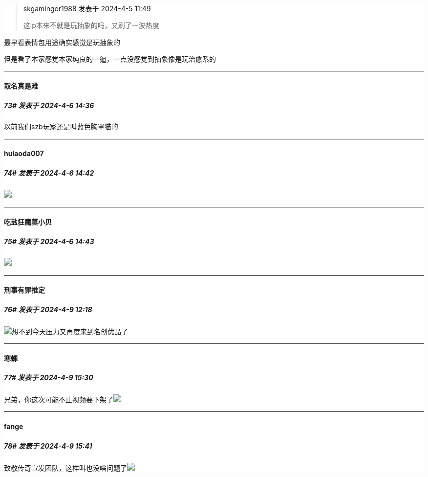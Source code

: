 <blockquote><a href="httphttps://bbs.saraba1st.com/2b/forum.php?mod=redirect&amp;goto=findpost&amp;pid=64488853&amp;ptid=2178545" target="_blank">skgaminger1988 发表于 2024-4-5 11:49</a>

这ip本来不就是玩抽象的吗，又刷了一波热度</blockquote>
最早看表情包用途确实感觉是玩抽象的

但是看了本家感觉本家纯良的一逼，一点没感觉到抽象像是玩治愈系的


*****

####  取名真是难  
##### 73#       发表于 2024-4-6 14:36

以前我们szb玩家还是叫蓝色胸罩猫的


*****

####  hulaoda007  
##### 74#       发表于 2024-4-6 14:42

<img src="https://static.saraba1st.com/image/smiley/carton2017/449.png" referrerpolicy="no-referrer">

*****

####  吃盐狂魔莫小贝  
##### 75#       发表于 2024-4-6 14:43

<img src="https://static.saraba1st.com/image/smiley/carton2017/448.png" referrerpolicy="no-referrer">


*****

####  刑事有罪推定  
##### 76#       发表于 2024-4-9 12:18

<img src="https://static.saraba1st.com/image/smiley/face2017/067.png" referrerpolicy="no-referrer">想不到今天压力又再度来到名创优品了


*****

####  寒蝉  
##### 77#       发表于 2024-4-9 15:30

兄弟，你这次可能不止视频要下架了<img src="https://static.saraba1st.com/image/smiley/face2017/067.png" referrerpolicy="no-referrer">


*****

####  fange  
##### 78#       发表于 2024-4-9 15:41

致敬传奇宣发团队，这样叫也没啥问题了<img src="https://static.saraba1st.com/image/smiley/face2017/037.png" referrerpolicy="no-referrer">
